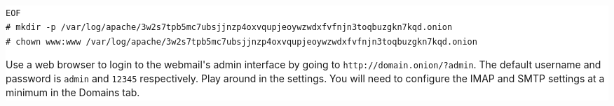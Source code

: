 ```
EOF
# mkdir -p /var/log/apache/3w2s7tpb5mc7ubsjjnzp4oxvqupjeoywzwdxfvfnjn3toqbuzgkn7kqd.onion
# chown www:www /var/log/apache/3w2s7tpb5mc7ubsjjnzp4oxvqupjeoywzwdxfvfnjn3toqbuzgkn7kqd.onion
```

Use a web browser to login to the webmail's admin interface by going
to `http://domain.onion/?admin`. The default username and password is
`admin` and `12345` respectively. Play around in the settings. You
will need to configure the IMAP and SMTP settings at a minimum in the
Domains tab.
